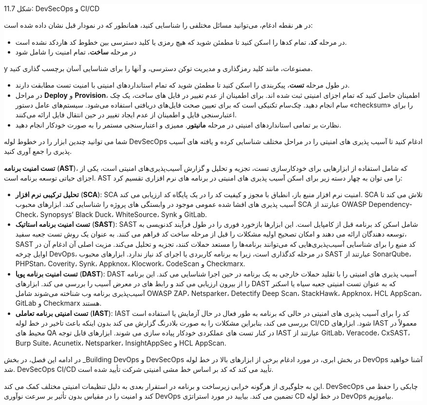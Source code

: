 شکل 11.7: DevSecOps و CI/CD

در هر نقطه ادغام، می‌توانید مسائل مختلفی را شناسایی کنید، همانطور که در نمودار قبل نشان داده شده است:

- در مرحله **کد**، تمام کدها را اسکن کنید تا مطمئن شوید که هیچ رمزی یا کلید دسترسی بین خطوط کد هاردکد نشده است.
- در مرحله **ساخت**، تمام امنیت را شامل شود

y مصنوعات، مانند کلید رمزگذاری و مدیریت توکن دسترسی، و آنها را برای شناسایی آسان برچسب گذاری کنید.
- در طول مرحله **تست**، پیکربندی را اسکن کنید تا مطمئن شوید که تمام استانداردهای امنیتی با امنیت تست مطابقت دارند.
- در مراحل **Deploy** و **Provision**، اطمینان حاصل کنید که تمام اجزای امنیتی ثبت شده اند. برای اطمینان از عدم تغییر در فایل های ساخت، یک چک سام انجام دهید. چک‌سام تکنیکی است که برای تعیین صحت فایل‌های دریافتی استفاده می‌شود. سیستم‌های عامل دستور «checksum» را برای اعتبارسنجی فایل و اطمینان از عدم ایجاد تغییر در حین انتقال فایل ارائه می‌کنند.
- نظارت بر تمامی استانداردهای امنیتی در مرحله **مانیتور**. ممیزی و اعتبارسنجی مستمر را به صورت خودکار انجام دهید.

شما می توانید چندین ابزار را در خطوط لوله DevSecOps ادغام کنید تا آسیب پذیری های امنیتی را در مراحل مختلف شناسایی کرده و یافته های آسیب پذیری را جمع آوری کنید.

**تست امنیت برنامه** (**AST**)، که شامل استفاده از ابزارهایی برای خودکارسازی تست، تجزیه و تحلیل و گزارش آسیب‌پذیری‌های امنیتی است، یکی از اجزای حیاتی توسعه برنامه است. AST را می توان به چهار دسته زیر برای اسکن آسیب پذیری های امنیتی در برنامه های نرم افزاری تقسیم کرد:

- **تحلیل ترکیبی نرم افزار** (**SCA**): SCA امنیت نرم افزار منبع باز، انطباق با مجوز و کیفیت کد را در یک پایگاه کد ارزیابی می کند. SCA تلاش می کند تا آسیب پذیری های افشا شده عمومی موجود در وابستگی های پروژه را شناسایی کند. ابزارهای محبوب SCA عبارتند از OWASP Dependency-Check، Synopsys’ Black Duck، WhiteSource، Synk و GitLab.
- **تست امنیت برنامه استاتیک** (**SAST**): SAST شامل اسکن کد برنامه قبل از کامپایل است. این ابزارها بازخورد فوری را در طول فرآیند کدنویسی به توسعه دهندگان ارائه می دهند و امکان تصحیح اولیه مشکلات را قبل از مرحله ساخت کد فراهم می کنند. به عنوان یک روش تست جعبه سفید، SAST کد منبع را برای شناسایی آسیب‌پذیری‌هایی که می‌توانند برنامه‌ها را مستعد حملات کنند، تجزیه و تحلیل می‌کند. مزیت اصلی آن ادغام آن در اوایل چرخه DevOps، در مرحله کدگذاری است، زیرا به برنامه کاربردی یا اجرای کد نیاز ندارد. ابزارهای محبوب SAST عبارتند از SonarQube، PHPStan، Coverity، Synk، Appknox، Klocwork، CodeScan و Checkmarx.
- **تست امنیت برنامه پویا** (**DAST**): DAST آسیب پذیری های امنیتی را با تقلید حملات خارجی به یک برنامه در حین اجرا شناسایی می کند. این برنامه را از بیرون ارزیابی می کند و رابط های در معرض آسیب را بررسی می کند. ابزارهای DAST که به عنوان تست امنیتی جعبه سیاه یا اسکنر آسیب‌پذیری برنامه وب شناخته می‌شوند شامل OWASP ZAP، Netsparker، Detectify Deep Scan، StackHawk، Appknox، HCL AppScan، GitLab و Checkmarx هستند.
- **تست امنیتی برنامه تعاملی** (**IAST**): IAST کد را برای آسیب پذیری های امنیتی در حالی که برنامه به طور فعال در حال آزمایش یا استفاده است بررسی می کند، بنابراین مشکلات را به صورت بلادرنگ گزارش می کند بدون اینکه باعث تاخیر در خط لوله CI/CD شود. ابزارهای IAST معمولاً در محیط های QA در کنار تست های عملکردی خودکار پیاده سازی می شوند. ابزارهای قابل توجه IAST عبارتند از GitLab، Veracode، CxSAST، Burp Suite، Acunetix، Netsparker، InsightAppSec و HCL AppScan.

در ادامه این فصل، در بخش _Building DevOps و DevSecOps در بخش ابری، در مورد ادغام برخی از ابزارهای بالا در خط لوله DevOps آشنا خواهید شد. DevSecOps CI/CD تأیید می کند که کد بر اساس خط مشی امنیتی شرکت تأیید شده است.

این به جلوگیری از هرگونه خرابی زیرساخت و برنامه در استقرار بعدی به دلیل تنظیمات امنیتی مختلف کمک می کند. DevSecOps چابکی را حفظ می کند و امنیت را در مقیاس بدون تأثیر بر سرعت نوآوری DevOps تضمین می کند. بیایید در مورد استراتژی CD در خط لوله DevOps بیاموزیم.
